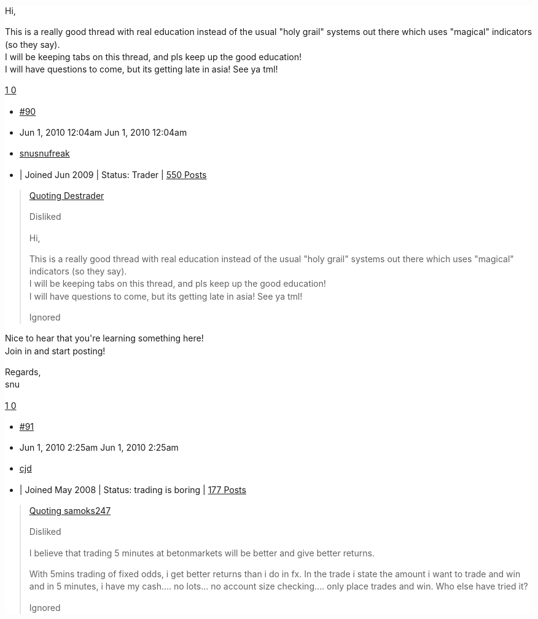 Hi,  
  
This is a really good thread with real education instead of the usual "holy grail" systems out there which uses "magical" indicators (so they say).   
I will be keeping tabs on this thread, and pls keep up the good education!   
I will have questions to come, but its getting late in asia! See ya tml! 

[1 ](javascript:void\(0\);) [0 ](javascript:void\(0\);)

  * [#90](/thread/post/3765785#post3765785 "Post Permalink")

  * Jun 1, 2010 12:04am  Jun 1, 2010 12:04am 

  * [ snusnufreak](snusnufreak)

  * | Joined Jun 2009  | Status: Trader | [550 Posts](/search?do=process&provider=Member&searchuser=107133)

> [Quoting Destrader](/thread/post/3765710#post3765710 "View Quoted Post")
> 
> Disliked
> 
> Hi,  
>    
>  This is a really good thread with real education instead of the usual "holy grail" systems out there which uses "magical" indicators (so they say).   
>  I will be keeping tabs on this thread, and pls keep up the good education!   
>  I will have questions to come, but its getting late in asia! See ya tml!
> 
> Ignored

Nice to hear that you're learning something here!   
Join in and start posting!   
  
Regards,  
snu 

[1 ](javascript:void\(0\);) [0 ](javascript:void\(0\);)

  * [#91](/thread/post/3766031#post3766031 "Post Permalink")

  * Jun 1, 2010 2:25am  Jun 1, 2010 2:25am 

  * [ cjd](cjd)

  * | Joined May 2008  | Status: trading is boring | [177 Posts](/search?do=process&provider=Member&searchuser=69611)

> [Quoting samoks247](/thread/post/3765621#post3765621 "View Quoted Post")
> 
> Disliked
> 
> I believe that trading 5 minutes at betonmarkets will be better and give better returns.  
>    
>  With 5mins trading of fixed odds, i get better returns than i do in fx. In the trade i state the amount i want to trade and win and in 5 minutes, i have my cash.... no lots... no account size checking.... only place trades and win. Who else have tried it?
> 
> Ignored

